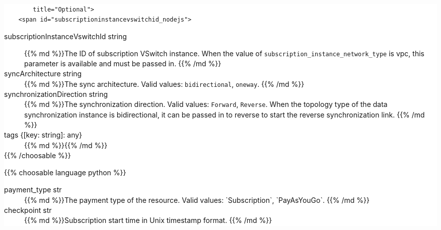             title="Optional">
        <span id="subscriptioninstancevswitchid_nodejs">
<a href="#subscriptioninstancevswitchid_nodejs" style="color: inherit; text-decoration: inherit;">subscription<wbr>Instance<wbr>Vswitch<wbr>Id</a>
</span>
        <span class="property-indicator"></span>
        <span class="property-type">string</span>
    </dt>
    <dd>{{% md %}}The ID of subscription VSwitch instance. When the value of `subscription_instance_network_type` is vpc, this parameter is available and must be passed in.
{{% /md %}}</dd><dt class="property-optional"
            title="Optional">
        <span id="syncarchitecture_nodejs">
<a href="#syncarchitecture_nodejs" style="color: inherit; text-decoration: inherit;">sync<wbr>Architecture</a>
</span>
        <span class="property-indicator"></span>
        <span class="property-type">string</span>
    </dt>
    <dd>{{% md %}}The sync architecture. Valid values: `bidirectional`, `oneway`.
{{% /md %}}</dd><dt class="property-optional"
            title="Optional">
        <span id="synchronizationdirection_nodejs">
<a href="#synchronizationdirection_nodejs" style="color: inherit; text-decoration: inherit;">synchronization<wbr>Direction</a>
</span>
        <span class="property-indicator"></span>
        <span class="property-type">string</span>
    </dt>
    <dd>{{% md %}}The synchronization direction. Valid values: `Forward`, `Reverse`. When the topology type of the data synchronization instance is bidirectional, it can be passed in to reverse to start the reverse synchronization link.
{{% /md %}}</dd><dt class="property-optional"
            title="Optional">
        <span id="tags_nodejs">
<a href="#tags_nodejs" style="color: inherit; text-decoration: inherit;">tags</a>
</span>
        <span class="property-indicator"></span>
        <span class="property-type">{[key: string]: any}</span>
    </dt>
    <dd>{{% md %}}{{% /md %}}</dd></dl>
{{% /choosable %}}

{{% choosable language python %}}
<dl class="resources-properties"><dt class="property-required"
            title="Required">
        <span id="payment_type_python">
<a href="#payment_type_python" style="color: inherit; text-decoration: inherit;">payment_<wbr>type</a>
</span>
        <span class="property-indicator"></span>
        <span class="property-type">str</span>
    </dt>
    <dd>{{% md %}}The payment type of the resource. Valid values: `Subscription`, `PayAsYouGo`.
{{% /md %}}</dd><dt class="property-optional"
            title="Optional">
        <span id="checkpoint_python">
<a href="#checkpoint_python" style="color: inherit; text-decoration: inherit;">checkpoint</a>
</span>
        <span class="property-indicator"></span>
        <span class="property-type">str</span>
    </dt>
    <dd>{{% md %}}Subscription start time in Unix timestamp format.
{{% /md %}}</dd><dt class="property-optional"